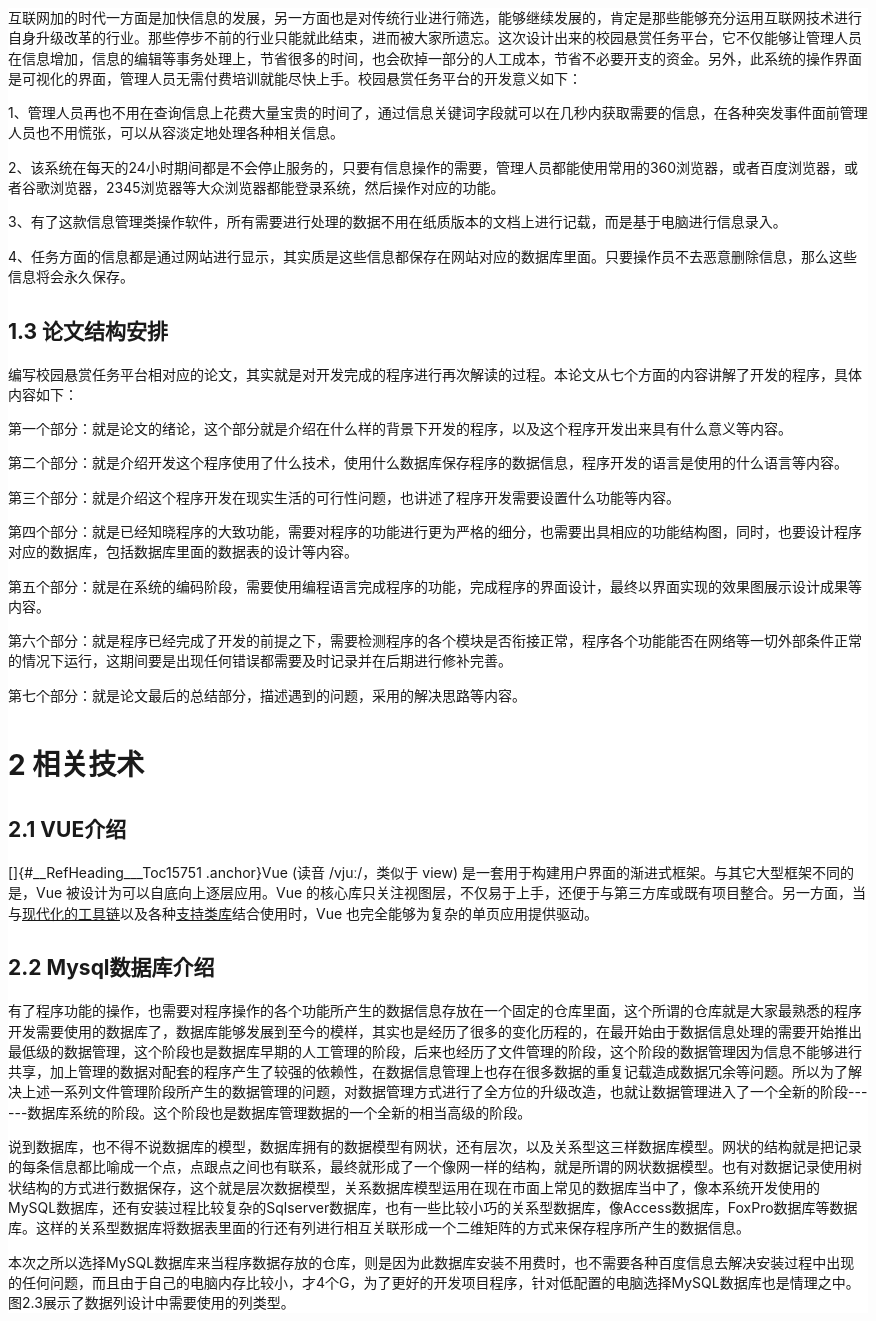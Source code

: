 互联网加的时代一方面是加快信息的发展，另一方面也是对传统行业进行筛选，能够继续发展的，肯定是那些能够充分运用互联网技术进行自身升级改革的行业。那些停步不前的行业只能就此结束，进而被大家所遗忘。这次设计出来的校园悬赏任务平台，它不仅能够让管理人员在信息增加，信息的编辑等事务处理上，节省很多的时间，也会砍掉一部分的人工成本，节省不必要开支的资金。另外，此系统的操作界面是可视化的界面，管理人员无需付费培训就能尽快上手。校园悬赏任务平台的开发意义如下：

1、管理人员再也不用在查询信息上花费大量宝贵的时间了，通过信息关键词字段就可以在几秒内获取需要的信息，在各种突发事件面前管理人员也不用慌张，可以从容淡定地处理各种相关信息。

2、该系统在每天的24小时期间都是不会停止服务的，只要有信息操作的需要，管理人员都能使用常用的360浏览器，或者百度浏览器，或者谷歌浏览器，2345浏览器等大众浏览器都能登录系统，然后操作对应的功能。

3、有了这款信息管理类操作软件，所有需要进行处理的数据不用在纸质版本的文档上进行记载，而是基于电脑进行信息录入。

4、任务方面的信息都是通过网站进行显示，其实质是这些信息都保存在网站对应的数据库里面。只要操作员不去恶意删除信息，那么这些信息将会永久保存。

## 1.3 论文结构安排

编写校园悬赏任务平台相对应的论文，其实就是对开发完成的程序进行再次解读的过程。本论文从七个方面的内容讲解了开发的程序，具体内容如下：

第一个部分：就是论文的绪论，这个部分就是介绍在什么样的背景下开发的程序，以及这个程序开发出来具有什么意义等内容。

第二个部分：就是介绍开发这个程序使用了什么技术，使用什么数据库保存程序的数据信息，程序开发的语言是使用的什么语言等内容。

第三个部分：就是介绍这个程序开发在现实生活的可行性问题，也讲述了程序开发需要设置什么功能等内容。

第四个部分：就是已经知晓程序的大致功能，需要对程序的功能进行更为严格的细分，也需要出具相应的功能结构图，同时，也要设计程序对应的数据库，包括数据库里面的数据表的设计等内容。

第五个部分：就是在系统的编码阶段，需要使用编程语言完成程序的功能，完成程序的界面设计，最终以界面实现的效果图展示设计成果等内容。

第六个部分：就是程序已经完成了开发的前提之下，需要检测程序的各个模块是否衔接正常，程序各个功能能否在网络等一切外部条件正常的情况下运行，这期间要是出现任何错误都需要及时记录并在后期进行修补完善。

第七个部分：就是论文最后的总结部分，描述遇到的问题，采用的解决思路等内容。

# 2 相关技术

## 2.1 VUE介绍 

[]{#__RefHeading___Toc15751 .anchor}Vue (读音 /vjuː/，类似于 view)
是一套用于构建用户界面的渐进式框架。与其它大型框架不同的是，Vue
被设计为可以自底向上逐层应用。Vue
的核心库只关注视图层，不仅易于上手，还便于与第三方库或既有项目整合。另一方面，当与[现代化的工具链](https://v2.cn.vuejs.org/v2/guide/single-file-components.html)以及各种[支持类库](https://github.com/vuejs/awesome-vue#libraries--plugins)结合使用时，Vue
也完全能够为复杂的单页应用提供驱动。

## 2.2 Mysql数据库介绍

有了程序功能的操作，也需要对程序操作的各个功能所产生的数据信息存放在一个固定的仓库里面，这个所谓的仓库就是大家最熟悉的程序开发需要使用的数据库了，数据库能够发展到至今的模样，其实也是经历了很多的变化历程的，在最开始由于数据信息处理的需要开始推出最低级的数据管理，这个阶段也是数据库早期的人工管理的阶段，后来也经历了文件管理的阶段，这个阶段的数据管理因为信息不能够进行共享，加上管理的数据对配套的程序产生了较强的依赖性，在数据信息管理上也存在很多数据的重复记载造成数据冗余等问题。所以为了解决上述一系列文件管理阶段所产生的数据管理的问题，对数据管理方式进行了全方位的升级改造，也就让数据管理进入了一个全新的阶段------数据库系统的阶段。这个阶段也是数据库管理数据的一个全新的相当高级的阶段。

说到数据库，也不得不说数据库的模型，数据库拥有的数据模型有网状，还有层次，以及关系型这三样数据库模型。网状的结构就是把记录的每条信息都比喻成一个点，点跟点之间也有联系，最终就形成了一个像网一样的结构，就是所谓的网状数据模型。也有对数据记录使用树状结构的方式进行数据保存，这个就是层次数据模型，关系数据库模型运用在现在市面上常见的数据库当中了，像本系统开发使用的MySQL数据库，还有安装过程比较复杂的Sqlserver数据库，也有一些比较小巧的关系型数据库，像Access数据库，FoxPro数据库等数据库。这样的关系型数据库将数据表里面的行还有列进行相互关联形成一个二维矩阵的方式来保存程序所产生的数据信息。

本次之所以选择MySQL数据库来当程序数据存放的仓库，则是因为此数据库安装不用费时，也不需要各种百度信息去解决安装过程中出现的任何问题，而且由于自己的电脑内存比较小，才4个G，为了更好的开发项目程序，针对低配置的电脑选择MySQL数据库也是情理之中。图2.3展示了数据列设计中需要使用的列类型。

